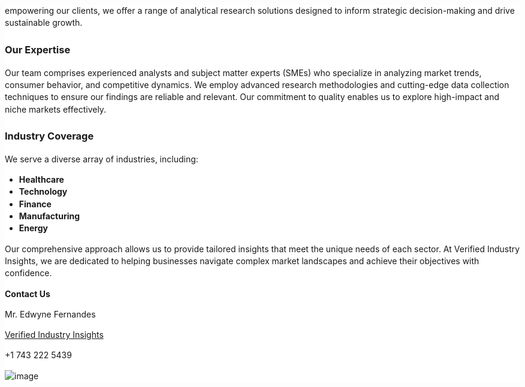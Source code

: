 empowering our clients, we offer a range of analytical research solutions designed to inform strategic decision-making and drive sustainable growth.</p><h3>Our Expertise</h3><p>Our team comprises experienced analysts and subject matter experts (SMEs) who specialize in analyzing market trends, consumer behavior, and competitive dynamics. We employ advanced research methodologies and cutting-edge data collection techniques to ensure our findings are reliable and relevant. Our commitment to quality enables us to explore high-impact and niche markets effectively.</p><h3>Industry Coverage</h3><p>We serve a diverse array of industries, including:</p><ul><li><strong>Healthcare</strong></li><li><strong>Technology</strong></li><li><strong>Finance</strong></li><li><strong>Manufacturing</strong></li><li><strong>Energy</strong></li></ul><p>Our comprehensive approach allows us to provide tailored insights that meet the unique needs of each sector. At Verified Industry Insights, we are dedicated to helping businesses navigate complex market landscapes and achieve their objectives with confidence.</p><p><strong>Contact Us</strong></p><p>Mr. Edwyne Fernandes</p><p><a href="https://www.verifiedindustryinsights.com/">Verified Industry Insights</a></p><p>+1 743 222 5439</p>
![image](https://github.com/user-attachments/assets/94955ec7-bb73-454b-9c7e-8872ae45db4a)
